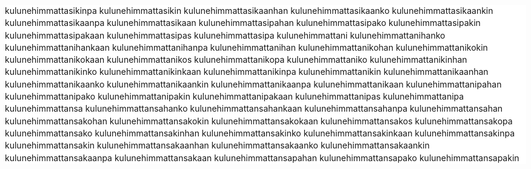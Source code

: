 kulunehimmattasikinpa
kulunehimmattasikin
kulunehimmattasikaanhan
kulunehimmattasikaanko
kulunehimmattasikaankin
kulunehimmattasikaanpa
kulunehimmattasikaan
kulunehimmattasipahan
kulunehimmattasipako
kulunehimmattasipakin
kulunehimmattasipakaan
kulunehimmattasipas
kulunehimmattasipa
kulunehimmattani
kulunehimmattanihanko
kulunehimmattanihankaan
kulunehimmattanihanpa
kulunehimmattanihan
kulunehimmattanikohan
kulunehimmattanikokin
kulunehimmattanikokaan
kulunehimmattanikos
kulunehimmattanikopa
kulunehimmattaniko
kulunehimmattanikinhan
kulunehimmattanikinko
kulunehimmattanikinkaan
kulunehimmattanikinpa
kulunehimmattanikin
kulunehimmattanikaanhan
kulunehimmattanikaanko
kulunehimmattanikaankin
kulunehimmattanikaanpa
kulunehimmattanikaan
kulunehimmattanipahan
kulunehimmattanipako
kulunehimmattanipakin
kulunehimmattanipakaan
kulunehimmattanipas
kulunehimmattanipa
kulunehimmattansa
kulunehimmattansahanko
kulunehimmattansahankaan
kulunehimmattansahanpa
kulunehimmattansahan
kulunehimmattansakohan
kulunehimmattansakokin
kulunehimmattansakokaan
kulunehimmattansakos
kulunehimmattansakopa
kulunehimmattansako
kulunehimmattansakinhan
kulunehimmattansakinko
kulunehimmattansakinkaan
kulunehimmattansakinpa
kulunehimmattansakin
kulunehimmattansakaanhan
kulunehimmattansakaanko
kulunehimmattansakaankin
kulunehimmattansakaanpa
kulunehimmattansakaan
kulunehimmattansapahan
kulunehimmattansapako
kulunehimmattansapakin
